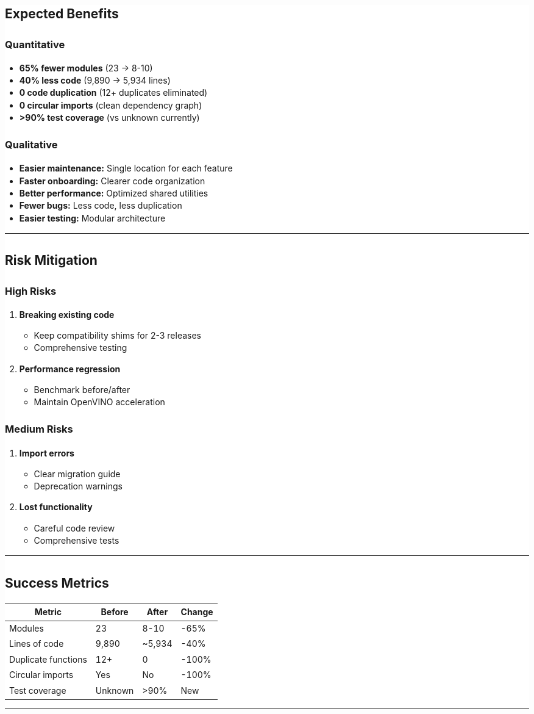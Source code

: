 
## Expected Benefits

### Quantitative
- **65% fewer modules** (23 → 8-10)
- **40% less code** (9,890 → 5,934 lines)
- **0 code duplication** (12+ duplicates eliminated)
- **0 circular imports** (clean dependency graph)
- **>90% test coverage** (vs unknown currently)

### Qualitative
- **Easier maintenance:** Single location for each feature
- **Faster onboarding:** Clearer code organization
- **Better performance:** Optimized shared utilities
- **Fewer bugs:** Less code, less duplication
- **Easier testing:** Modular architecture

---

## Risk Mitigation

### High Risks
1. **Breaking existing code**
   - Keep compatibility shims for 2-3 releases
   - Comprehensive testing

2. **Performance regression**
   - Benchmark before/after
   - Maintain OpenVINO acceleration

### Medium Risks
1. **Import errors**
   - Clear migration guide
   - Deprecation warnings

2. **Lost functionality**
   - Careful code review
   - Comprehensive tests

---

## Success Metrics

| Metric | Before | After | Change |
|--------|--------|-------|--------|
| Modules | 23 | 8-10 | -65% |
| Lines of code | 9,890 | ~5,934 | -40% |
| Duplicate functions | 12+ | 0 | -100% |
| Circular imports | Yes | No | -100% |
| Test coverage | Unknown | >90% | New |

---